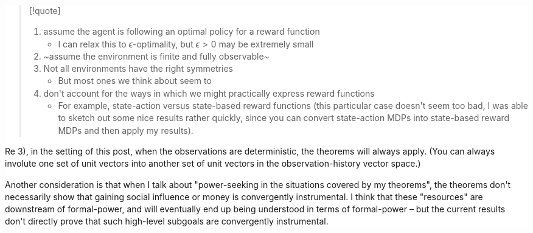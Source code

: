 > [!quote]
>
> 1.  assume the agent is following an optimal policy for a reward function
>     - I can relax this to $\epsilon$-optimality, but $\epsilon>0$ may be extremely small
> 2.  ~assume the environment is finite and fully observable~
> 3.  Not all environments have the right symmetries
>     - But most ones we think about seem to
> 4.  don't account for the ways in which we might practically express reward functions
>     - For example, state-action versus state-based reward functions (this particular case doesn't seem too bad, I was able to sketch out some nice results rather quickly, since you can convert state-action MDPs into state-based reward MDPs and then apply my results).

Re 3), in the setting of this post, when the observations are deterministic, the theorems will always apply. (You can always involute one set of unit vectors into another set of unit vectors in the observation-history vector space.)

Another consideration is that when I talk about "power-seeking in the situations covered by my theorems", the theorems don't necessarily show that gaining social influence or money is convergently instrumental. I think that these "resources" are downstream of formal-power, and will eventually end up being understood in terms of formal-power – but the current results don't directly prove that such high-level subgoals are convergently instrumental.

[^finite]: I don't think we need to assume finite sets of vectors, but things get a lot harder and messier when you're dealing with $\sup$ instead of $\max$. It's not clear how to define the non-dominated elements of an infinite set, for example, and so a few key results break. One motivation for finite being enough is: in real life, a finite mind can only consider finitely many outcomes anyways, and can only plan over a finite horizon using finitely many actions. This is just one consideration, though.
[^environment]: For simplicity, I just consider environments which are joint probability distributions over actions and observation. This is much simpler than the [lower](https://arxiv.org/pdf/1510.05572.pdf#subsection.2.5) [semicomputable chronological conditional semimeasures used in the AIXI literature](https://arxiv.org/pdf/1510.05572.pdf#subsection.2.5), but it suffices for our purposes, and the theory could be extended to LSCCCSs if someone wanted to.

